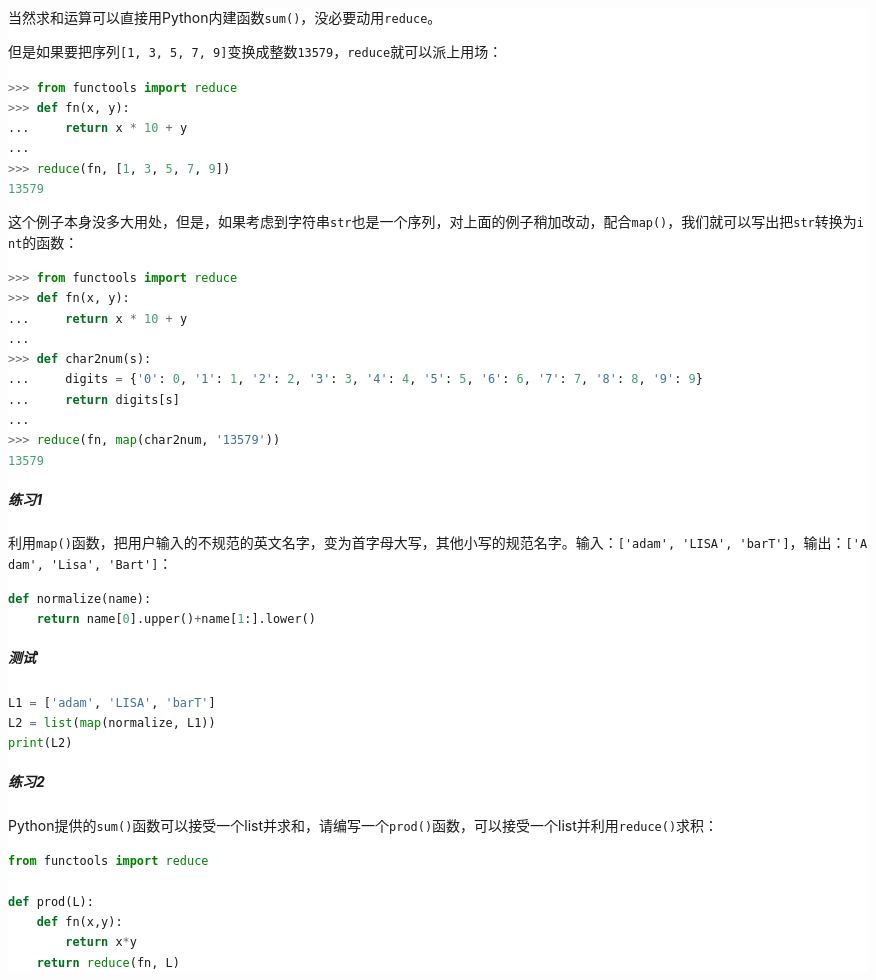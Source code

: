 当然求和运算可以直接用Python内建函数`sum()`，没必要动用`reduce`。

但是如果要把序列`[1, 3, 5, 7, 9]`变换成整数`13579`，`reduce`就可以派上用场：

``` python
>>> from functools import reduce
>>> def fn(x, y):
...     return x * 10 + y
...
>>> reduce(fn, [1, 3, 5, 7, 9])
13579
```

这个例子本身没多大用处，但是，如果考虑到字符串`str`也是一个序列，对上面的例子稍加改动，配合`map()`，我们就可以写出把`str`转换为`int`的函数：

``` python
>>> from functools import reduce
>>> def fn(x, y):
...     return x * 10 + y
...
>>> def char2num(s):
...     digits = {'0': 0, '1': 1, '2': 2, '3': 3, '4': 4, '5': 5, '6': 6, '7': 7, '8': 8, '9': 9}
...     return digits[s]
...
>>> reduce(fn, map(char2num, '13579'))
13579
```



##### 练习1

利用`map()`函数，把用户输入的不规范的英文名字，变为首字母大写，其他小写的规范名字。输入：`['adam', 'LISA', 'barT']`，输出：`['Adam', 'Lisa', 'Bart']`：

``` python
def normalize(name):
    return name[0].upper()+name[1:].lower()
```

##### 测试

``` python
L1 = ['adam', 'LISA', 'barT']
L2 = list(map(normalize, L1))
print(L2)
```



##### 练习2

Python提供的`sum()`函数可以接受一个list并求和，请编写一个`prod()`函数，可以接受一个list并利用`reduce()`求积：

``` python
from functools import reduce

def prod(L):
    def fn(x,y):
        return x*y
    return reduce(fn, L)
```
